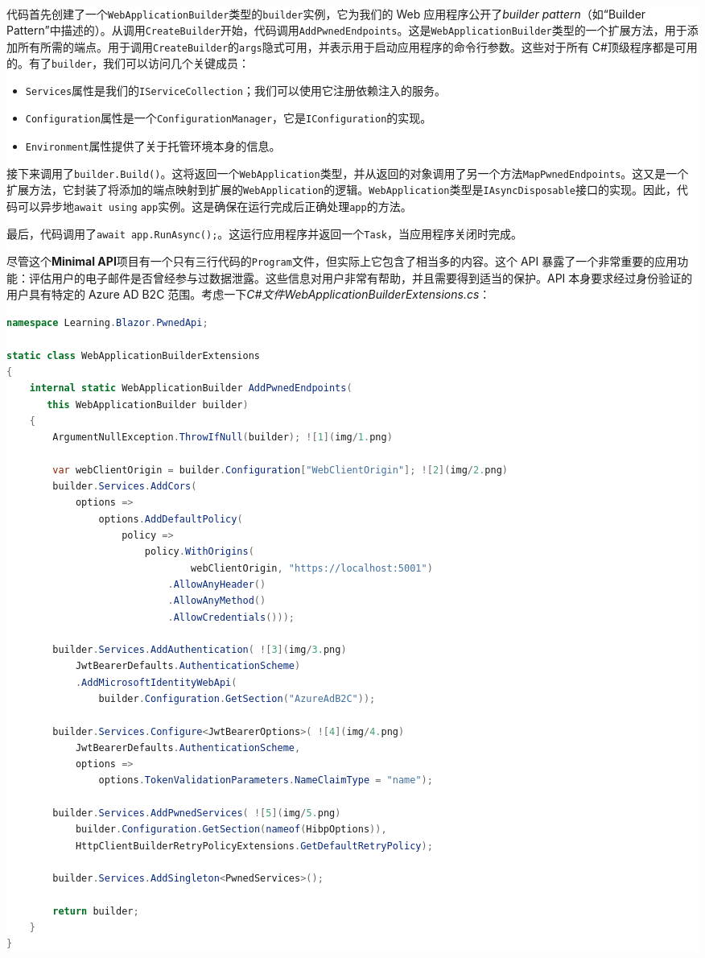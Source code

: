 代码首先创建了一个`WebApplicationBuilder`类型的`builder`实例，它为我们的 Web 应用程序公开了*builder pattern*（如“Builder Pattern”中描述的）。从调用`CreateBuilder`开始，代码调用`AddPwnedEndpoints`。这是`WebApplicationBuilder`类型的一个扩展方法，用于添加所有所需的端点。用于调用`CreateBuilder`的`args`隐式可用，并表示用于启动应用程序的命令行参数。这些对于所有 C#顶级程序都是可用的。有了`builder`，我们可以访问几个关键成员：

+   `Services`属性是我们的`IServiceCollection`；我们可以使用它注册依赖注入的服务。

+   `Configuration`属性是一个`ConfigurationManager`，它是`IConfiguration`的实现。

+   `Environment`属性提供了关于托管环境本身的信息。

接下来调用了`builder.Build()`。这将返回一个`WebApplication`类型，并从返回的对象调用了另一个方法`MapPwnedEndpoints`。这又是一个扩展方法，它封装了将添加的端点映射到扩展的`WebApplication`的逻辑。`WebApplication`类型是`IAsyncDisposable`接口的实现。因此，代码可以异步地`await using` `app`实例。这是确保在运行完成后正确处理`app`的方法。

最后，代码调用了`await app.RunAsync();`。这运行应用程序并返回一个`Task`，当应用程序关闭时完成。

尽管这个**Minimal API**项目有一个只有三行代码的`Program`文件，但实际上它包含了相当多的内容。这个 API 暴露了一个非常重要的应用功能：评估用户的电子邮件是否曾经参与过数据泄露。这些信息对用户非常有帮助，并且需要得到适当的保护。API 本身要求经过身份验证的用户具有特定的 Azure AD B2C 范围。考虑一下*C#*文件*WebApplicationBuilderExtensions.cs*：

```cs
namespace Learning.Blazor.PwnedApi;

static class WebApplicationBuilderExtensions
{
    internal static WebApplicationBuilder AddPwnedEndpoints(
       this WebApplicationBuilder builder)
    {
        ArgumentNullException.ThrowIfNull(builder); ![1](img/1.png)

        var webClientOrigin = builder.Configuration["WebClientOrigin"]; ![2](img/2.png)
        builder.Services.AddCors(
            options =>
                options.AddDefaultPolicy(
                    policy =>
                        policy.WithOrigins(
                                webClientOrigin, "https://localhost:5001")
                            .AllowAnyHeader()
                            .AllowAnyMethod()
                            .AllowCredentials()));

        builder.Services.AddAuthentication( ![3](img/3.png)
            JwtBearerDefaults.AuthenticationScheme)
            .AddMicrosoftIdentityWebApi(
                builder.Configuration.GetSection("AzureAdB2C"));

        builder.Services.Configure<JwtBearerOptions>( ![4](img/4.png)
            JwtBearerDefaults.AuthenticationScheme,
            options =>
                options.TokenValidationParameters.NameClaimType = "name");

        builder.Services.AddPwnedServices( ![5](img/5.png)
            builder.Configuration.GetSection(nameof(HibpOptions)),
            HttpClientBuilderRetryPolicyExtensions.GetDefaultRetryPolicy);

        builder.Services.AddSingleton<PwnedServices>();

        return builder;
    }
}
```
